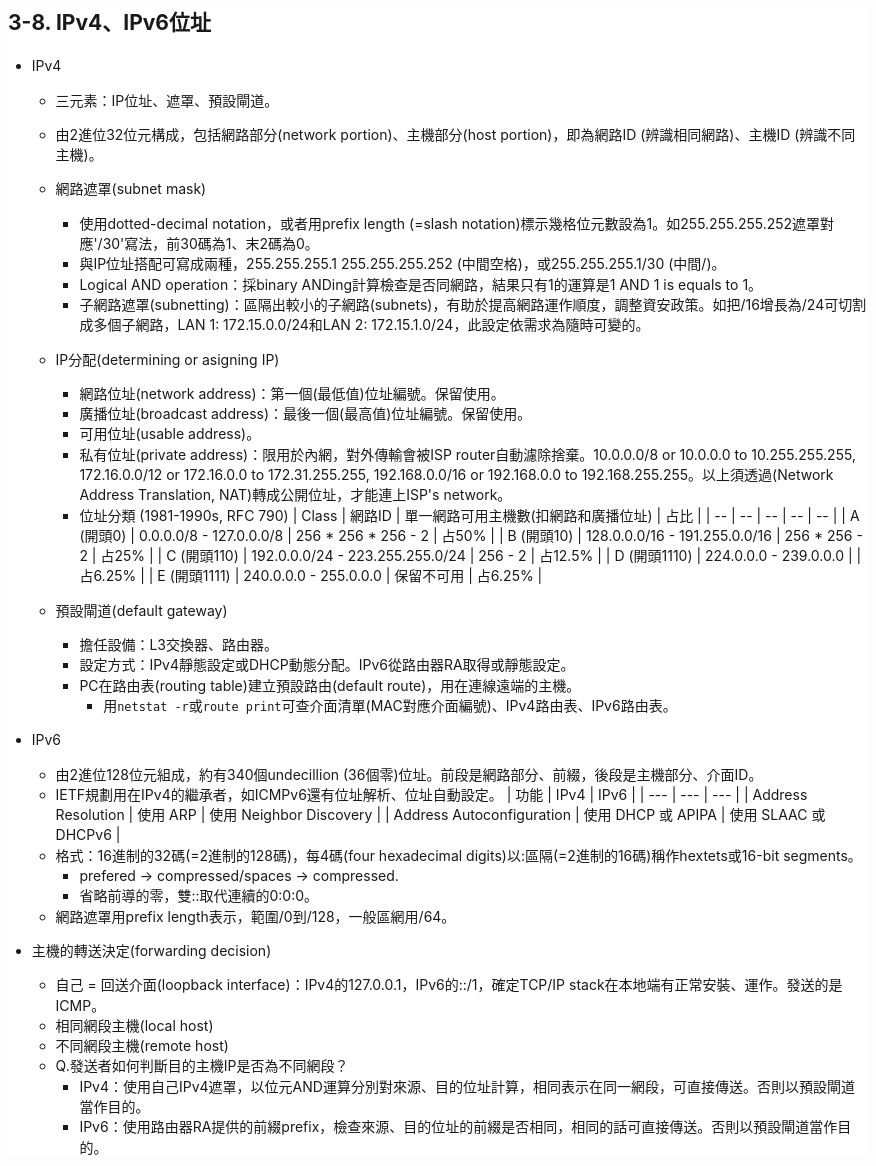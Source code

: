 ## 3-8. IPv4、IPv6位址
- IPv4
    - 三元素：IP位址、遮罩、預設閘道。
    - 由2進位32位元構成，包括網路部分(network portion)、主機部分(host portion)，即為網路ID (辨識相同網路)、主機ID (辨識不同主機)。
    - 網路遮罩(subnet mask)
        - 使用dotted-decimal notation，或者用prefix length (=slash notation)標示幾格位元數設為1。如255.255.255.252遮罩對應'/30'寫法，前30碼為1、末2碼為0。
        - 與IP位址搭配可寫成兩種，255.255.255.1 255.255.255.252 (中間空格)，或255.255.255.1/30 (中間/)。
        - Logical AND operation：採binary ANDing計算檢查是否同網路，結果只有1的運算是1 AND 1 is equals to 1。
        - 子網路遮罩(subnetting)：區隔出較小的子網路(subnets)，有助於提高網路運作順度，調整資安政策。如把/16增長為/24可切割成多個子網路，LAN 1: 172.15.0.0/24和LAN 2: 172.15.1.0/24，此設定依需求為隨時可變的。
    
    - IP分配(determining or asigning IP)
        - 網路位址(network address)：第一個(最低值)位址編號。保留使用。
        - 廣播位址(broadcast address)：最後一個(最高值)位址編號。保留使用。
        - 可用位址(usable address)。
        - 私有位址(private address)：限用於內網，對外傳輸會被ISP router自動濾除捨棄。10.0.0.0/8 or 10.0.0.0 to 10.255.255.255, 172.16.0.0/12 or 172.16.0.0 to 172.31.255.255, 192.168.0.0/16 or 192.168.0.0 to 192.168.255.255。以上須透過(Network Address Translation, NAT)轉成公開位址，才能連上ISP's network。
        - 位址分類 (1981-1990s, RFC 790)
            | Class | 網路ID | 單一網路可用主機數(扣網路和廣播位址) | 占比 |
            | -- | -- | -- | -- | -- |
            | A (開頭0) | 0.0.0.0/8 - 127.0.0.0/8 | 256 * 256 * 256 - 2 | 占50% |
            | B (開頭10) | 128.0.0.0/16 - 191.255.0.0/16 | 256 * 256 - 2 | 占25% |
            | C (開頭110) | 192.0.0.0/24 - 223.255.255.0/24 | 256 - 2 | 占12.5% |
            | D (開頭1110) | 224.0.0.0 - 239.0.0.0 | | 占6.25% |
            | E (開頭1111) | 240.0.0.0 - 255.0.0.0 | 保留不可用 | 占6.25% |
    
    - 預設閘道(default gateway)
        - 擔任設備：L3交換器、路由器。
        - 設定方式：IPv4靜態設定或DHCP動態分配。IPv6從路由器RA取得或靜態設定。
        - PC在路由表(routing table)建立預設路由(default route)，用在連線遠端的主機。
            - 用`netstat -r`或`route print`可查介面清單(MAC對應介面編號)、IPv4路由表、IPv6路由表。

- IPv6
    - 由2進位128位元組成，約有340個undecillion (36個零)位址。前段是網路部分、前綴，後段是主機部分、介面ID。
    - IETF規劃用在IPv4的繼承者，如ICMPv6還有位址解析、位址自動設定。
        | 功能  | IPv4  | IPv6  |
        | --- | --- | --- |
        | Address Resolution | 使用 ARP | 使用 Neighbor Discovery |
        | Address Autoconfiguration | 使用 DHCP 或 APIPA | 使用 SLAAC 或 DHCPv6 |
    - 格式：16進制的32碼(=2進制的128碼)，每4碼(four hexadecimal digits)以:區隔(=2進制的16碼)稱作hextets或16-bit segments。
        - prefered -> compressed/spaces ->  compressed.
        - 省略前導的零，雙::取代連續的0:0:0。
    - 網路遮罩用prefix length表示，範圍/0到/128，一般區網用/64。

- 主機的轉送決定(forwarding decision)
    - 自己 = 回送介面(loopback interface)：IPv4的127.0.0.1，IPv6的::/1，確定TCP/IP stack在本地端有正常安裝、運作。發送的是ICMP。
    - 相同網段主機(local host)
    - 不同網段主機(remote host)
    - Q.發送者如何判斷目的主機IP是否為不同網段？
        - IPv4：使用自己IPv4遮罩，以位元AND運算分別對來源、目的位址計算，相同表示在同一網段，可直接傳送。否則以預設閘道當作目的。
        - IPv6：使用路由器RA提供的前綴prefix，檢查來源、目的位址的前綴是否相同，相同的話可直接傳送。否則以預設閘道當作目的。
